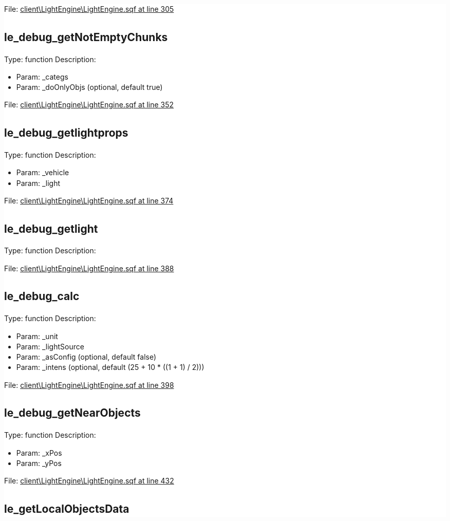 
File: [client\LightEngine\LightEngine.sqf at line 305](../../../src/client/LightEngine/LightEngine.sqf#L305)
## le_debug_getNotEmptyChunks

Type: function
Description: 
- Param: _categs
- Param: _doOnlyObjs (optional, default true)

File: [client\LightEngine\LightEngine.sqf at line 352](../../../src/client/LightEngine/LightEngine.sqf#L352)
## le_debug_getlightprops

Type: function
Description: 
- Param: _vehicle
- Param: _light

File: [client\LightEngine\LightEngine.sqf at line 374](../../../src/client/LightEngine/LightEngine.sqf#L374)
## le_debug_getlight

Type: function
Description: 


File: [client\LightEngine\LightEngine.sqf at line 388](../../../src/client/LightEngine/LightEngine.sqf#L388)
## le_debug_calc

Type: function
Description: 
- Param: _unit
- Param: _lightSource
- Param: _asConfig (optional, default false)
- Param: _intens (optional, default (25 + 10 * ((1 + 1) / 2)))

File: [client\LightEngine\LightEngine.sqf at line 398](../../../src/client/LightEngine/LightEngine.sqf#L398)
## le_debug_getNearObjects

Type: function
Description: 
- Param: _xPos
- Param: _yPos

File: [client\LightEngine\LightEngine.sqf at line 432](../../../src/client/LightEngine/LightEngine.sqf#L432)
## le_getLocalObjectsData
